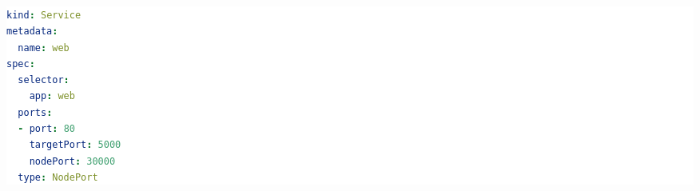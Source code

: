 ```yaml
kind: Service
metadata:
  name: web
spec:
  selector: 
    app: web
  ports:
  - port: 80
    targetPort: 5000
    nodePort: 30000
  type: NodePort
```

